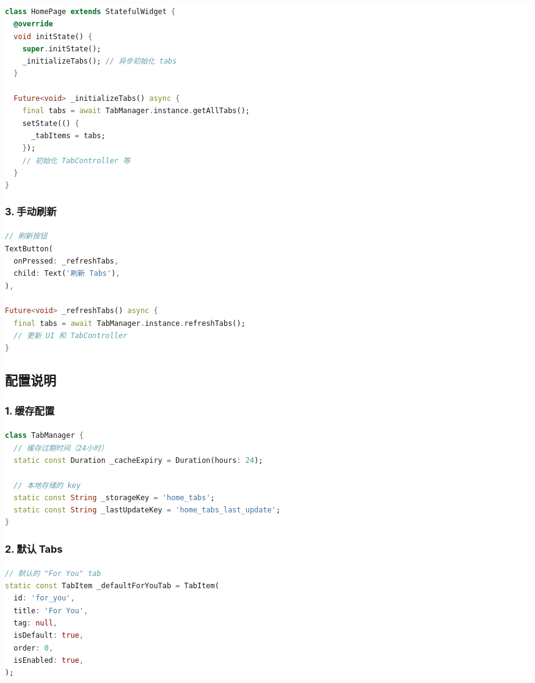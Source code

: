 ```dart
class HomePage extends StatefulWidget {
  @override
  void initState() {
    super.initState();
    _initializeTabs(); // 异步初始化 tabs
  }

  Future<void> _initializeTabs() async {
    final tabs = await TabManager.instance.getAllTabs();
    setState(() {
      _tabItems = tabs;
    });
    // 初始化 TabController 等
  }
}
```

### 3. 手动刷新

```dart
// 刷新按钮
TextButton(
  onPressed: _refreshTabs,
  child: Text('刷新 Tabs'),
),

Future<void> _refreshTabs() async {
  final tabs = await TabManager.instance.refreshTabs();
  // 更新 UI 和 TabController
}
```

## 配置说明

### 1. 缓存配置

```dart
class TabManager {
  // 缓存过期时间（24小时）
  static const Duration _cacheExpiry = Duration(hours: 24);
  
  // 本地存储的 key
  static const String _storageKey = 'home_tabs';
  static const String _lastUpdateKey = 'home_tabs_last_update';
}
```

### 2. 默认 Tabs

```dart
// 默认的 "For You" tab
static const TabItem _defaultForYouTab = TabItem(
  id: 'for_you',
  title: 'For You',
  tag: null,
  isDefault: true,
  order: 0,
  isEnabled: true,
);
```
